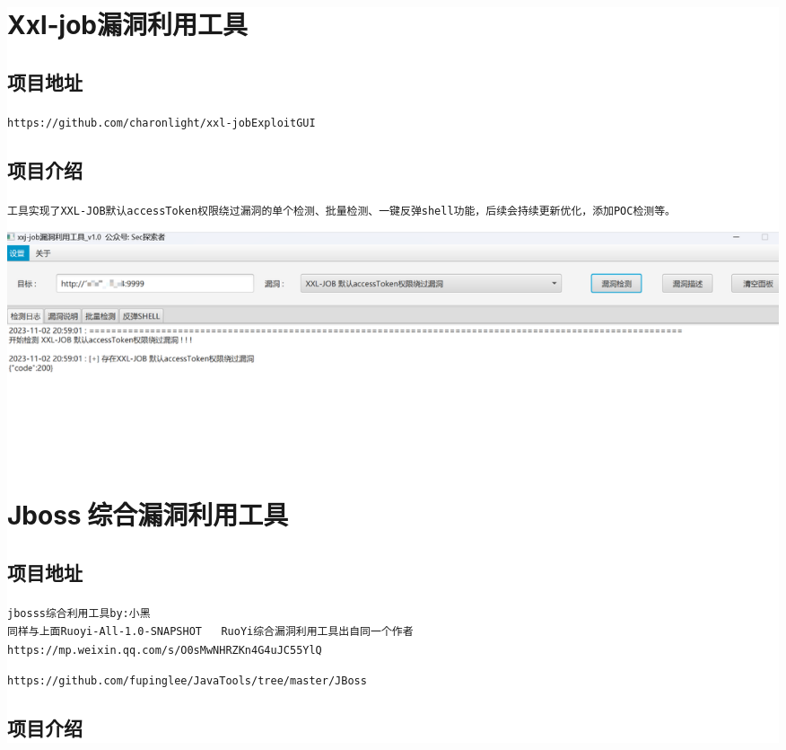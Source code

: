 # Xxl-job漏洞利用工具

## 项目地址

```http
https://github.com/charonlight/xxl-jobExploitGUI
```

## 项目介绍

```http
工具实现了XXL-JOB默认accessToken权限绕过漏洞的单个检测、批量检测、一键反弹shell功能，后续会持续更新优化，添加POC检测等。
```

​![image](assets/image-20240627164850-vfxoylp.png)​

# Jboss 综合漏洞利用工具

## 项目地址

```http
jbosss综合利用工具by:小黑
同样与上面Ruoyi-All-1.0-SNAPSHOT   RuoYi综合漏洞利用工具出自同一个作者
https://mp.weixin.qq.com/s/O0sMwNHRZKn4G4uJC55YlQ
```

```http
https://github.com/fupinglee/JavaTools/tree/master/JBoss
```

## 项目介绍
